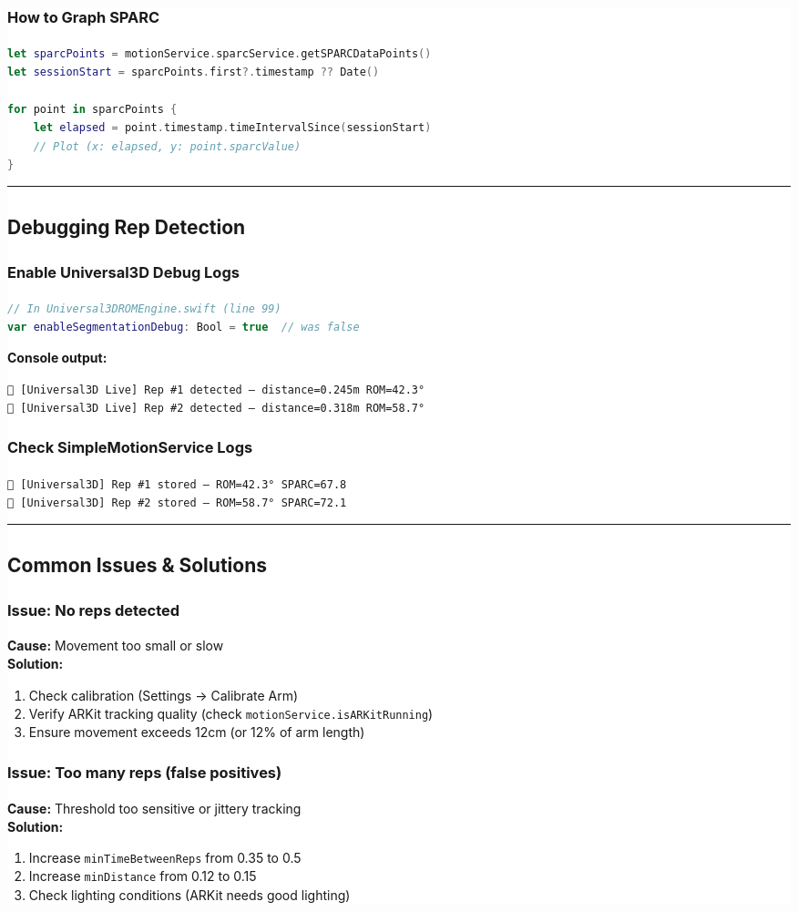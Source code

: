 ### How to Graph SPARC
```swift
let sparcPoints = motionService.sparcService.getSPARCDataPoints()
let sessionStart = sparcPoints.first?.timestamp ?? Date()

for point in sparcPoints {
    let elapsed = point.timestamp.timeIntervalSince(sessionStart)
    // Plot (x: elapsed, y: point.sparcValue)
}
```

---

## Debugging Rep Detection

### Enable Universal3D Debug Logs
```swift
// In Universal3DROMEngine.swift (line 99)
var enableSegmentationDebug: Bool = true  // was false
```

**Console output:**
```
🎯 [Universal3D Live] Rep #1 detected — distance=0.245m ROM=42.3°
🎯 [Universal3D Live] Rep #2 detected — distance=0.318m ROM=58.7°
```

### Check SimpleMotionService Logs
```
🎯 [Universal3D] Rep #1 stored — ROM=42.3° SPARC=67.8
🎯 [Universal3D] Rep #2 stored — ROM=58.7° SPARC=72.1
```

---

## Common Issues & Solutions

### Issue: No reps detected
**Cause:** Movement too small or slow  
**Solution:**
1. Check calibration (Settings → Calibrate Arm)
2. Verify ARKit tracking quality (check `motionService.isARKitRunning`)
3. Ensure movement exceeds 12cm (or 12% of arm length)

### Issue: Too many reps (false positives)
**Cause:** Threshold too sensitive or jittery tracking  
**Solution:**
1. Increase `minTimeBetweenReps` from 0.35 to 0.5
2. Increase `minDistance` from 0.12 to 0.15
3. Check lighting conditions (ARKit needs good lighting)

